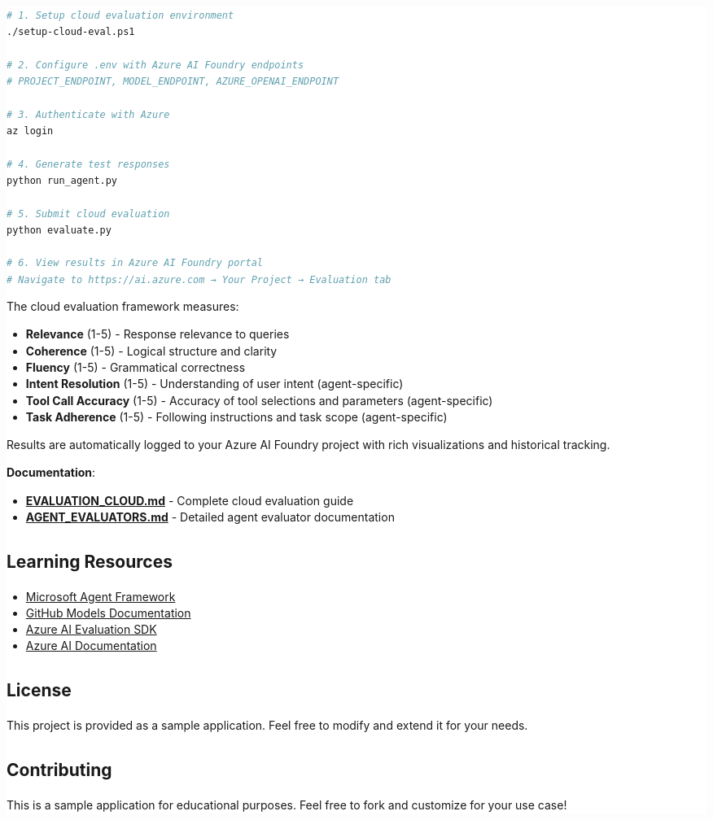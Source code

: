 ```bash
# 1. Setup cloud evaluation environment
./setup-cloud-eval.ps1

# 2. Configure .env with Azure AI Foundry endpoints
# PROJECT_ENDPOINT, MODEL_ENDPOINT, AZURE_OPENAI_ENDPOINT

# 3. Authenticate with Azure
az login

# 4. Generate test responses
python run_agent.py

# 5. Submit cloud evaluation
python evaluate.py

# 6. View results in Azure AI Foundry portal
# Navigate to https://ai.azure.com → Your Project → Evaluation tab
```

The cloud evaluation framework measures:
- **Relevance** (1-5) - Response relevance to queries  
- **Coherence** (1-5) - Logical structure and clarity
- **Fluency** (1-5) - Grammatical correctness
- **Intent Resolution** (1-5) - Understanding of user intent (agent-specific)
- **Tool Call Accuracy** (1-5) - Accuracy of tool selections and parameters (agent-specific)
- **Task Adherence** (1-5) - Following instructions and task scope (agent-specific)

Results are automatically logged to your Azure AI Foundry project with rich visualizations and historical tracking.

**Documentation**:
- **[EVALUATION_CLOUD.md](EVALUATION_CLOUD.md)** - Complete cloud evaluation guide
- **[AGENT_EVALUATORS.md](AGENT_EVALUATORS.md)** - Detailed agent evaluator documentation

## Learning Resources

- [Microsoft Agent Framework](https://github.com/microsoft/agent-framework)
- [GitHub Models Documentation](https://docs.github.com/en/github-models)
- [Azure AI Evaluation SDK](https://learn.microsoft.com/en-us/azure/ai-studio/how-to/develop/evaluate-sdk)
- [Azure AI Documentation](https://learn.microsoft.com/en-us/azure/ai-services/)

## License

This project is provided as a sample application. Feel free to modify and extend it for your needs.

## Contributing

This is a sample application for educational purposes. Feel free to fork and customize for your use case!
